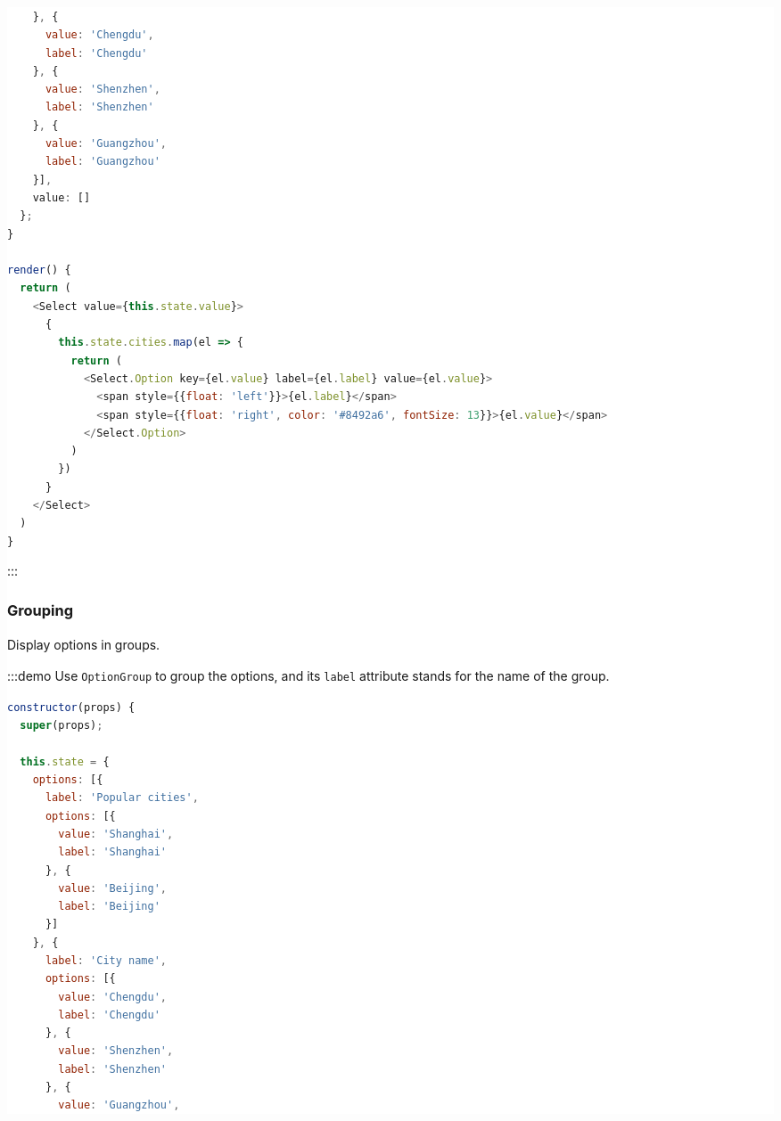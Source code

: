 ```js
    }, {
      value: 'Chengdu',
      label: 'Chengdu'
    }, {
      value: 'Shenzhen',
      label: 'Shenzhen'
    }, {
      value: 'Guangzhou',
      label: 'Guangzhou'
    }],
    value: []
  };
}

render() {
  return (
    <Select value={this.state.value}>
      {
        this.state.cities.map(el => {
          return (
            <Select.Option key={el.value} label={el.label} value={el.value}>
              <span style={{float: 'left'}}>{el.label}</span>
              <span style={{float: 'right', color: '#8492a6', fontSize: 13}}>{el.value}</span>
            </Select.Option>
          )
        })
      }
    </Select>
  )
}
```
:::

### Grouping

Display options in groups.

:::demo Use `OptionGroup` to group the options, and its `label` attribute stands for the name of the group.

```js
constructor(props) {
  super(props);

  this.state = {
    options: [{
      label: 'Popular cities',
      options: [{
        value: 'Shanghai',
        label: 'Shanghai'
      }, {
        value: 'Beijing',
        label: 'Beijing'
      }]
    }, {
      label: 'City name',
      options: [{
        value: 'Chengdu',
        label: 'Chengdu'
      }, {
        value: 'Shenzhen',
        label: 'Shenzhen'
      }, {
        value: 'Guangzhou',
```